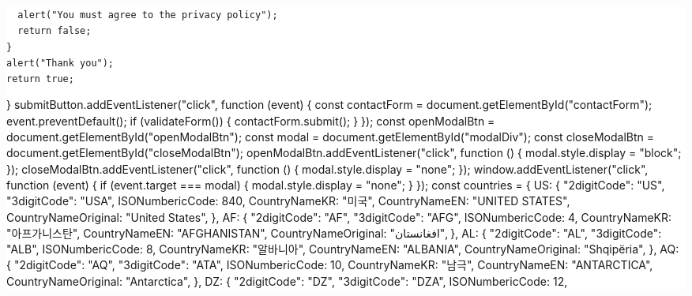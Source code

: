       alert("You must agree to the privacy policy");
      return false;
    }
    alert("Thank you");
    return true;
  }
  submitButton.addEventListener("click", function (event) {
    const contactForm = document.getElementById("contactForm");
    event.preventDefault();
    if (validateForm()) {
      contactForm.submit();
    }
  });
  const openModalBtn = document.getElementById("openModalBtn");
  const modal = document.getElementById("modalDiv");
  const closeModalBtn = document.getElementById("closeModalBtn");
  openModalBtn.addEventListener("click", function () {
    modal.style.display = "block";
  });
  closeModalBtn.addEventListener("click", function () {
    modal.style.display = "none";
  });
  window.addEventListener("click", function (event) {
    if (event.target === modal) {
      modal.style.display = "none";
    }
  });
  const countries = {
    US: {
      "2digitCode": "US",
      "3digitCode": "USA",
      ISONumbericCode: 840,
      CountryNameKR: "미국",
      CountryNameEN: "UNITED STATES",
      CountryNameOriginal: "United States",
    },
    AF: {
      "2digitCode": "AF",
      "3digitCode": "AFG",
      ISONumbericCode: 4,
      CountryNameKR: "아프가니스탄",
      CountryNameEN: "AFGHANISTAN",
      CountryNameOriginal: "افغانستان",
    },
    AL: {
      "2digitCode": "AL",
      "3digitCode": "ALB",
      ISONumbericCode: 8,
      CountryNameKR: "알바니아",
      CountryNameEN: "ALBANIA",
      CountryNameOriginal: "Shqipëria",
    },
    AQ: {
      "2digitCode": "AQ",
      "3digitCode": "ATA",
      ISONumbericCode: 10,
      CountryNameKR: "남극",
      CountryNameEN: "ANTARCTICA",
      CountryNameOriginal: "Antarctica",
    },
    DZ: {
      "2digitCode": "DZ",
      "3digitCode": "DZA",
      ISONumbericCode: 12,